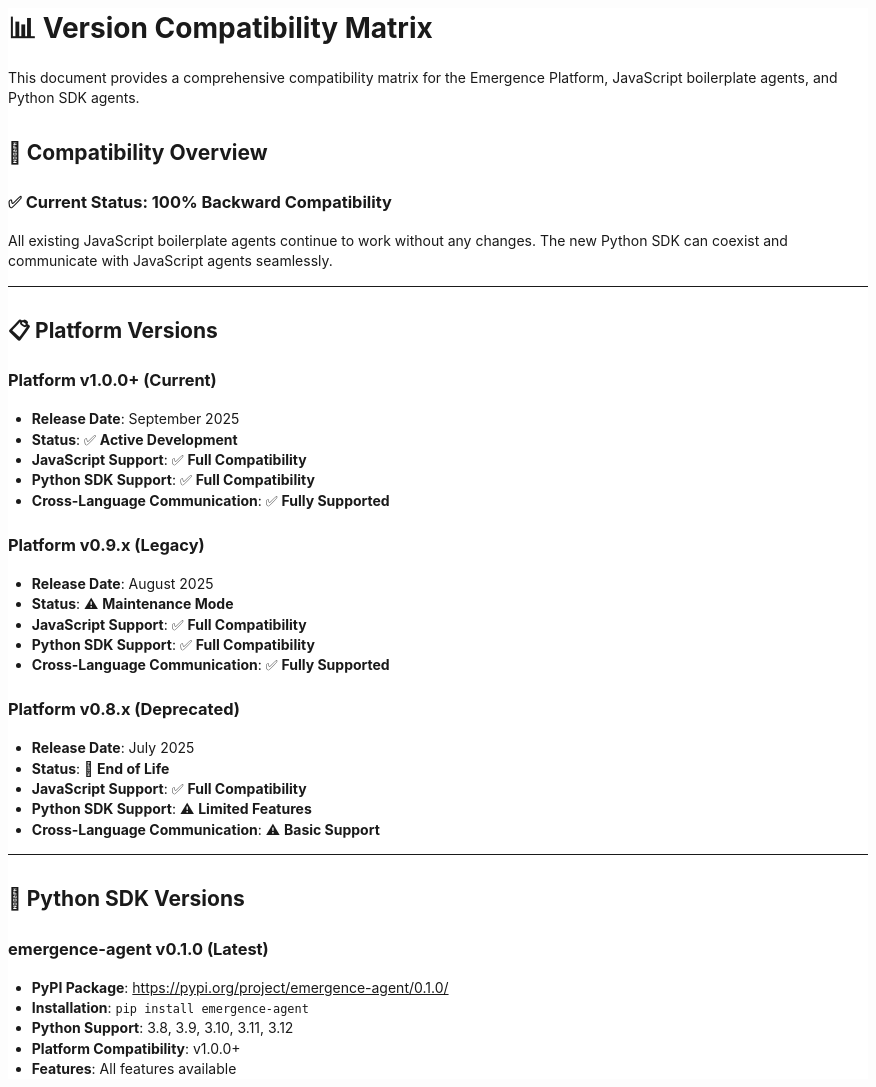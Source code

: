 # 📊 Version Compatibility Matrix

This document provides a comprehensive compatibility matrix for the Emergence Platform, JavaScript boilerplate agents, and Python SDK agents.

## 🎯 Compatibility Overview

### ✅ **Current Status: 100% Backward Compatibility**

All existing JavaScript boilerplate agents continue to work without any changes. The new Python SDK can coexist and communicate with JavaScript agents seamlessly.

---

## 📋 Platform Versions

### Platform v1.0.0+ (Current)
- **Release Date**: September 2025
- **Status**: ✅ **Active Development**
- **JavaScript Support**: ✅ **Full Compatibility**
- **Python SDK Support**: ✅ **Full Compatibility**
- **Cross-Language Communication**: ✅ **Fully Supported**

### Platform v0.9.x (Legacy)
- **Release Date**: August 2025
- **Status**: ⚠️ **Maintenance Mode**
- **JavaScript Support**: ✅ **Full Compatibility**
- **Python SDK Support**: ✅ **Full Compatibility**
- **Cross-Language Communication**: ✅ **Fully Supported**

### Platform v0.8.x (Deprecated)
- **Release Date**: July 2025
- **Status**: 🔴 **End of Life**
- **JavaScript Support**: ✅ **Full Compatibility**
- **Python SDK Support**: ⚠️ **Limited Features**
- **Cross-Language Communication**: ⚠️ **Basic Support**

---

## 🐍 Python SDK Versions

### emergence-agent v0.1.0 (Latest)
- **PyPI Package**: https://pypi.org/project/emergence-agent/0.1.0/
- **Installation**: `pip install emergence-agent`
- **Python Support**: 3.8, 3.9, 3.10, 3.11, 3.12
- **Platform Compatibility**: v1.0.0+
- **Features**: All features available
